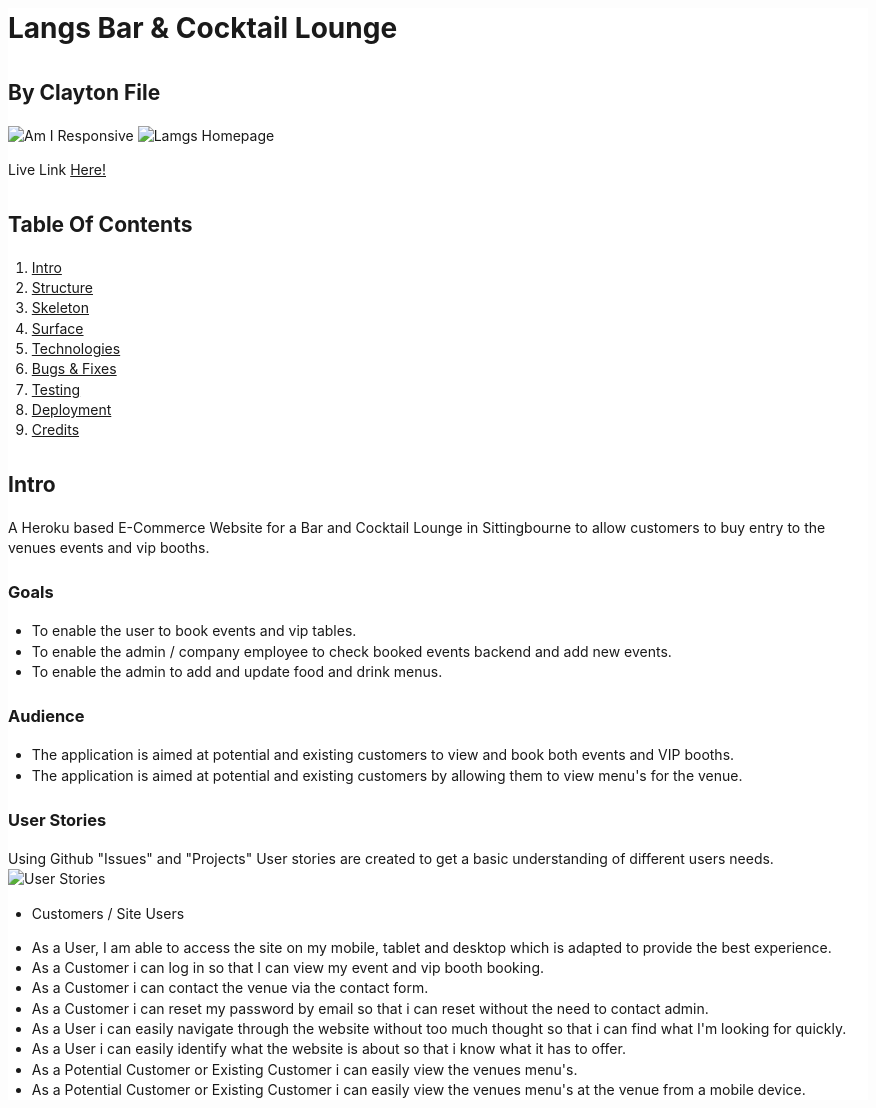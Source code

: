 # Langs Bar & Cocktail Lounge
## By Clayton File

![Am I Responsive](https://github.com/TechCentreUK/langs-bar/blob/main/readme_images/testing_results/langs-responsive.png)
![Lamgs Homepage](https://github.com/TechCentreUK/langs-bar/blob/main/readme_images/homepage.png)

Live Link [Here!](https://langs-bar-and-cocktail-lounge.herokuapp.com/)

## Table Of Contents
1. [Intro](#intro)
2. [Structure](#structure)
3. [Skeleton](#skeleton)
4. [Surface](#surface)
5. [Technologies](#technologies)
6. [Bugs & Fixes](#bugs--fixes)
7. [Testing](#testing)
8. [Deployment](#deployment)
9. [Credits](#credits)

## Intro
A Heroku based E-Commerce Website for a Bar and Cocktail Lounge in Sittingbourne to allow customers to buy entry to the venues events and vip booths.

### Goals

- To enable the user to book events and vip tables.
- To enable the admin / company employee to check booked events backend and add new events.
- To enable the admin to add and update food and drink menus.

### Audience

- The application is aimed at potential and existing customers to view and book both events and VIP booths.
- The application is aimed at potential and existing customers by allowing them to view menu's for the venue.

### User Stories
Using Github "Issues" and "Projects" User stories are created to get a basic understanding of different users needs.
![User Stories](https://github.com/TechCentreUK/langs-bar/blob/main/readme_images/user-stories.png)

- Customers / Site Users
* As a User, I am able to access the site on my mobile, tablet and desktop which is adapted to provide the best experience.
* As a Customer i can log in so that I can view my event and vip booth booking.
* As a Customer i can contact the venue via the contact form.
* As a Customer i can reset my password by email so that i can reset without the need to contact admin.
* As a User i can easily navigate through the website without too much thought so that i can find what I'm looking for quickly.
* As a User i can easily identify what the website is about so that i know what it has to offer.
* As a Potential Customer or Existing Customer i can easily view the venues menu's.
* As a Potential Customer or Existing Customer i can easily view the venues menu's at the venue from a mobile device.
